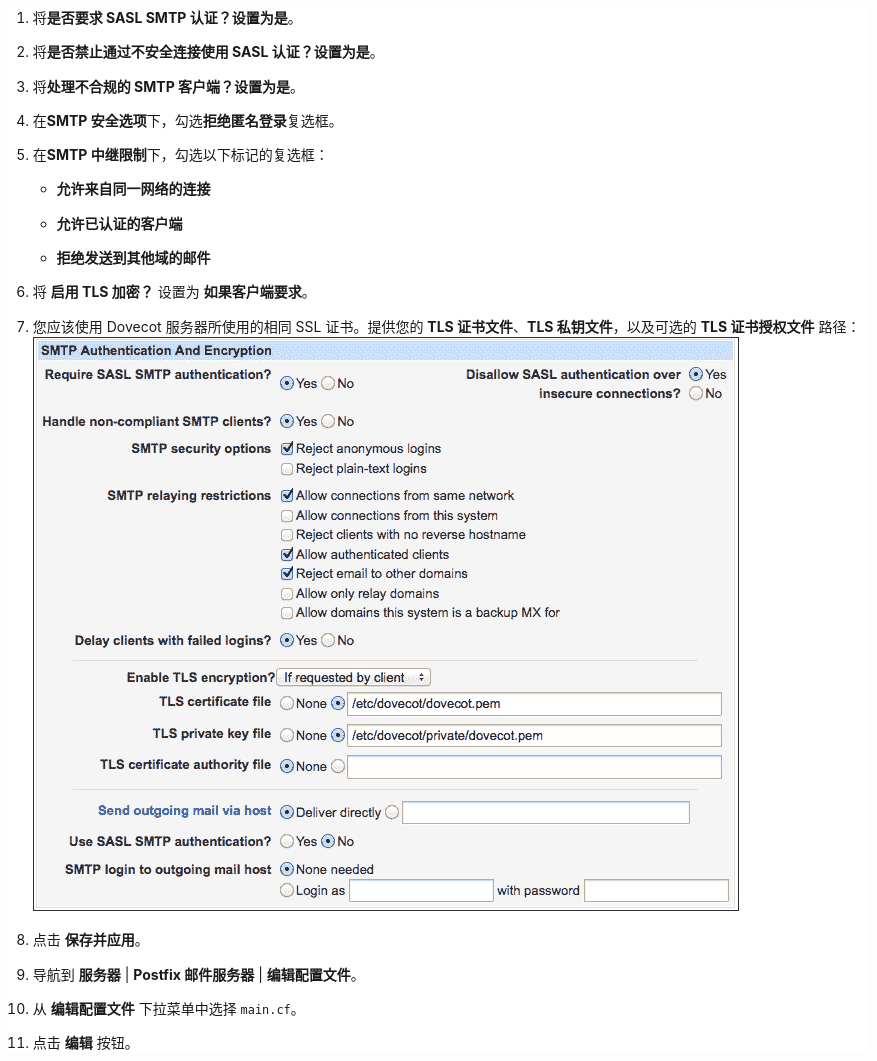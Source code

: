 1.  将**是否要求 SASL SMTP 认证？**设置为**是**。

1.  将**是否禁止通过不安全连接使用 SASL 认证？**设置为**是**。

1.  将**处理不合规的 SMTP 客户端？**设置为**是**。

1.  在**SMTP 安全选项**下，勾选**拒绝匿名登录**复选框。

1.  在**SMTP 中继限制**下，勾选以下标记的复选框：

    +   **允许来自同一网络的连接**

    +   **允许已认证的客户端**

    +   **拒绝发送到其他域的邮件**

1.  将 **启用 TLS 加密？** 设置为 **如果客户端要求**。

1.  您应该使用 Dovecot 服务器所使用的相同 SSL 证书。提供您的 **TLS 证书文件**、**TLS 私钥文件**，以及可选的 **TLS 证书授权文件** 路径：![操作方法...](img/5849OS_12_01.jpg)

1.  点击 **保存并应用**。

1.  导航到 **服务器** | **Postfix 邮件服务器** | **编辑配置文件**。

1.  从 **编辑配置文件** 下拉菜单中选择 `main.cf`。

1.  点击 **编辑** 按钮。
